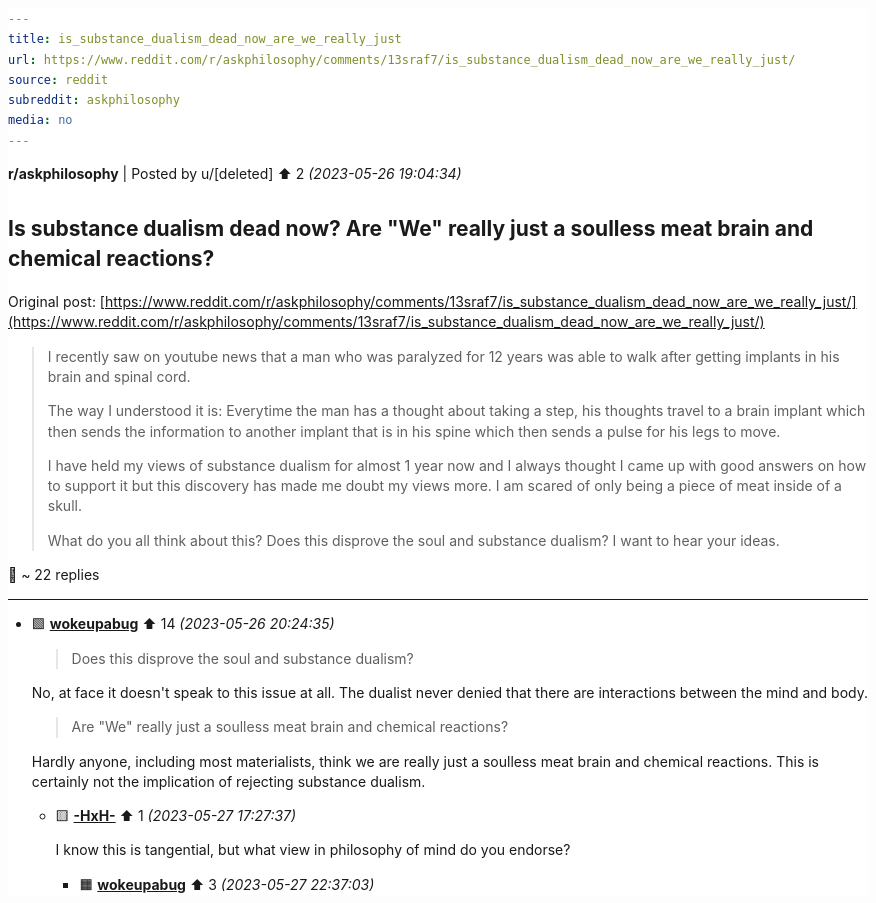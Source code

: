 ```yaml
---
title: is_substance_dualism_dead_now_are_we_really_just
url: https://www.reddit.com/r/askphilosophy/comments/13sraf7/is_substance_dualism_dead_now_are_we_really_just/
source: reddit
subreddit: askphilosophy
media: no
---
```

**r/askphilosophy** | Posted by u/[deleted] ⬆️ 2 _(2023-05-26 19:04:34)_

## Is substance dualism dead now? Are "We" really just a soulless meat brain and chemical reactions?

Original post: [https://www.reddit.com/r/askphilosophy/comments/13sraf7/is_substance_dualism_dead_now_are_we_really_just/](https://www.reddit.com/r/askphilosophy/comments/13sraf7/is_substance_dualism_dead_now_are_we_really_just/)

> I recently saw on youtube news that a man who was paralyzed for 12 years was able to walk after getting implants in his brain and spinal cord.
> 
> The way I understood it is:
> Everytime the man has a thought about taking a step, his thoughts travel to a brain implant which then sends the information to another implant that is in his spine which then sends a pulse for his legs to move.
> 
> I have held my views of substance dualism for almost 1 year now and I always thought I came up with good answers on how to support it but this discovery has made me doubt my views more. I am scared of only being a piece of meat inside of a skull.
> 
> What do you all think about this? Does this disprove the soul and substance dualism? I want to hear your ideas.

💬 ~ 22 replies

---

* 🟩 **[wokeupabug](https://www.reddit.com/user/wokeupabug)** ⬆️ 14 _(2023-05-26 20:24:35)_

	> Does this disprove the soul and substance dualism?

	No, at face it doesn't speak to this issue at all. The dualist never denied that there are interactions between the mind and body.

	> Are "We" really just a soulless meat brain and chemical reactions?

	Hardly anyone, including most materialists, think we are really just a soulless meat brain and chemical reactions. This is certainly not the implication of rejecting substance dualism.

	* 🟨 **[-HxH-](https://www.reddit.com/user/-HxH-)** ⬆️ 1 _(2023-05-27 17:27:37)_

		I know this is tangential, but what view in philosophy of mind do you endorse?

		* 🟧 **[wokeupabug](https://www.reddit.com/user/wokeupabug)** ⬆️ 3 _(2023-05-27 22:37:03)_
